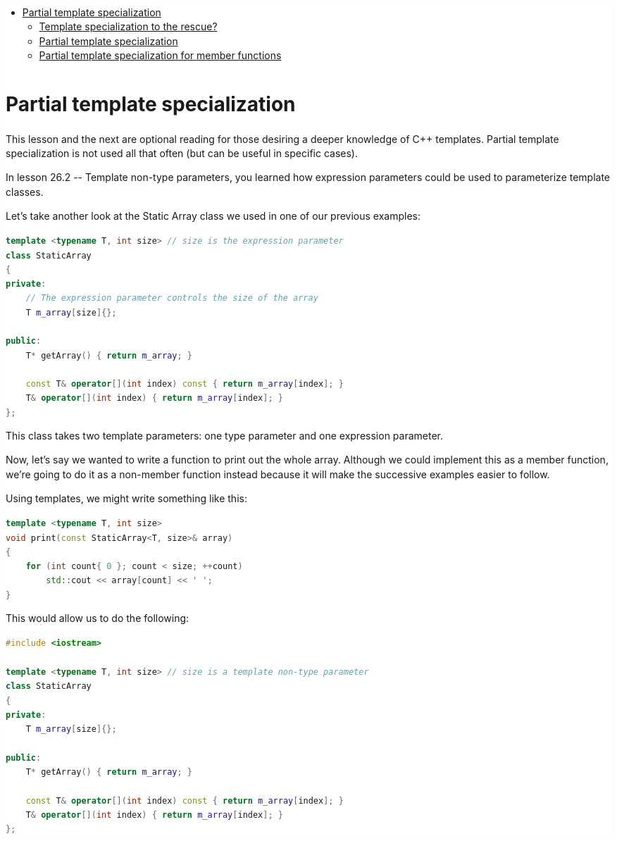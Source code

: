 
- [Partial template specialization](#partial-template-specialization)
  - [Template specialization to the rescue?](#template-specialization-to-the-rescue)
  - [Partial template specialization](#partial-template-specialization-1)
  - [Partial template specialization for member functions](#partial-template-specialization-for-member-functions)

# Partial template specialization

This lesson and the next are optional reading for those desiring a deeper knowledge of C++ templates. Partial template specialization is not used all that often (but can be useful in specific cases).

In lesson 26.2 -- Template non-type parameters, you learned how expression parameters could be used to parameterize template classes.

Let’s take another look at the Static Array class we used in one of our previous examples:

```cpp
template <typename T, int size> // size is the expression parameter
class StaticArray
{
private:
    // The expression parameter controls the size of the array
    T m_array[size]{};

public:
    T* getArray() { return m_array; }

    const T& operator[](int index) const { return m_array[index]; }
    T& operator[](int index) { return m_array[index]; }
};
```

This class takes two template parameters: one type parameter and one expression parameter.

Now, let’s say we wanted to write a function to print out the whole array. Although we could implement this as a member function, we’re going to do it as a non-member function instead because it will make the successive examples easier to follow.


Using templates, we might write something like this:
```cpp
template <typename T, int size>
void print(const StaticArray<T, size>& array)
{
    for (int count{ 0 }; count < size; ++count)
        std::cout << array[count] << ' ';
}
```

This would allow us to do the following:

```cpp
#include <iostream>

template <typename T, int size> // size is a template non-type parameter
class StaticArray
{
private:
	T m_array[size]{};

public:
	T* getArray() { return m_array; }

	const T& operator[](int index) const { return m_array[index]; }
	T& operator[](int index) { return m_array[index]; }
};

```
